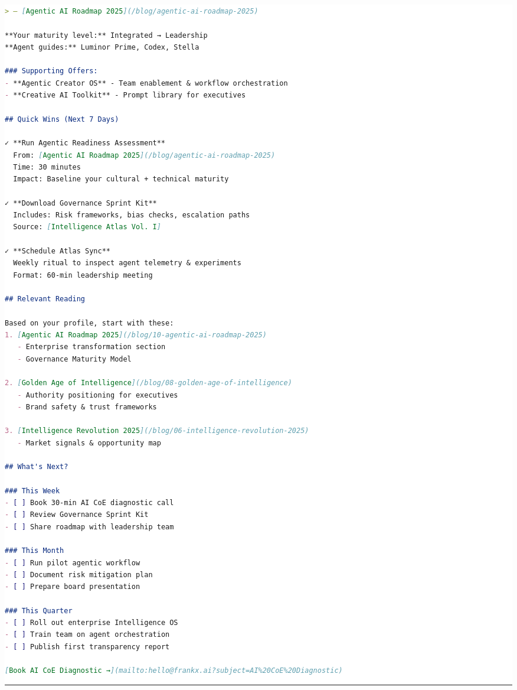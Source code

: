 ```markdown
> — [Agentic AI Roadmap 2025](/blog/agentic-ai-roadmap-2025)

**Your maturity level:** Integrated → Leadership
**Agent guides:** Luminor Prime, Codex, Stella

### Supporting Offers:
- **Agentic Creator OS** - Team enablement & workflow orchestration
- **Creative AI Toolkit** - Prompt library for executives

## Quick Wins (Next 7 Days)

✓ **Run Agentic Readiness Assessment**
  From: [Agentic AI Roadmap 2025](/blog/agentic-ai-roadmap-2025)
  Time: 30 minutes
  Impact: Baseline your cultural + technical maturity

✓ **Download Governance Sprint Kit**
  Includes: Risk frameworks, bias checks, escalation paths
  Source: [Intelligence Atlas Vol. I]

✓ **Schedule Atlas Sync**
  Weekly ritual to inspect agent telemetry & experiments
  Format: 60-min leadership meeting

## Relevant Reading

Based on your profile, start with these:
1. [Agentic AI Roadmap 2025](/blog/10-agentic-ai-roadmap-2025)
   - Enterprise transformation section
   - Governance Maturity Model

2. [Golden Age of Intelligence](/blog/08-golden-age-of-intelligence)
   - Authority positioning for executives
   - Brand safety & trust frameworks

3. [Intelligence Revolution 2025](/blog/06-intelligence-revolution-2025)
   - Market signals & opportunity map

## What's Next?

### This Week
- [ ] Book 30-min AI CoE diagnostic call
- [ ] Review Governance Sprint Kit
- [ ] Share roadmap with leadership team

### This Month
- [ ] Run pilot agentic workflow
- [ ] Document risk mitigation plan
- [ ] Prepare board presentation

### This Quarter
- [ ] Roll out enterprise Intelligence OS
- [ ] Train team on agent orchestration
- [ ] Publish first transparency report

[Book AI CoE Diagnostic →](mailto:hello@frankx.ai?subject=AI%20CoE%20Diagnostic)
```

---